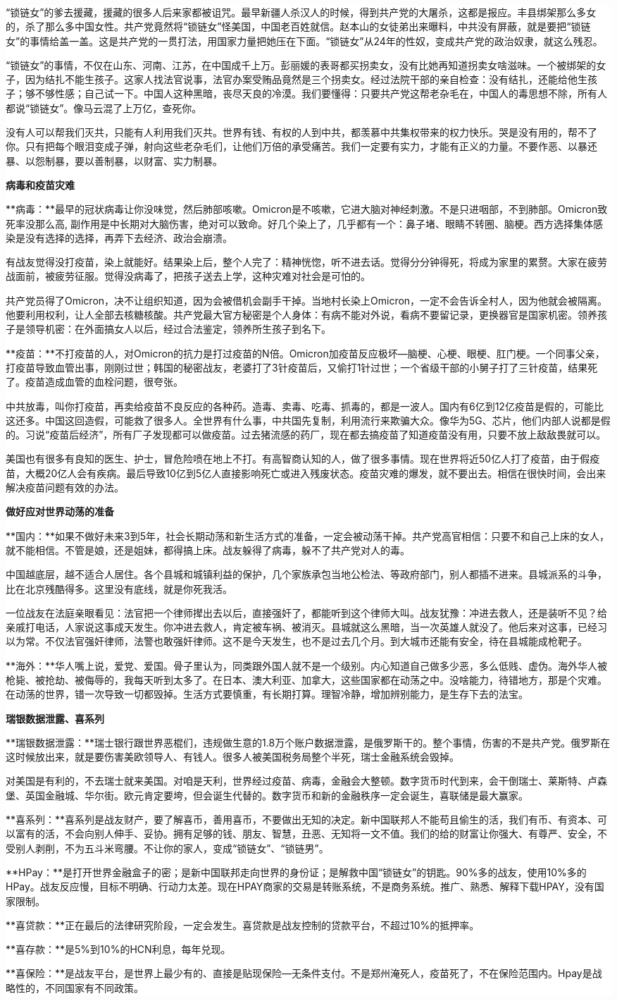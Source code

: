 “锁链女”的爹去援藏，援藏的很多人后来家都被诅咒。最早新疆人杀汉人的时候，得到共产党的大屠杀，这都是报应。丰县绑架那么多女的，杀了那么多中国女性。共产党竟然将“锁链女”怪美国，中国老百姓就信。赵本山的女徒弟出来曝料，中共没有屏蔽，就是要把“锁链女”的事情给盖一盖。这是共产党的一贯打法，用国家力量把她压在下面。“锁链女”从24年的性奴，变成共产党的政治奴隶，就这么残忍。
 
“锁链女”的事情，不仅在山东、河南、江苏，在中国成千上万。彭丽媛的表哥都买拐卖女，没有比她再知道拐卖女啥滋味。一个被绑架的女子，因为结扎不能生孩子。这家人找法官说事，法官办案受贿品竟然是三个拐卖女。经过法院干部的亲自检查：没有结扎，还能给他生孩子；够不够性感；自己试一下。中国人这种黑暗，丧尽天良的冷漠。我们要懂得：只要共产党这帮老杂毛在，中国人的毒思想不除，所有人都说“锁链女”。像马云混了上万亿，查死你。
 
没有人可以帮我们灭共，只能有人利用我们灭共。世界有钱、有权的人到中共，都羡慕中共集权带来的权力快乐。哭是没有用的，帮不了你。只有把每个眼泪变成子弹，射向这些老杂毛们，让他们万倍的承受痛苦。我们一定要有实力，才能有正义的力量。不要作恶、以暴还暴、以怨制暴，要以善制暴，以财富、实力制暴。
 
**病毒和疫苗灾难**
 
**病毒：**最早的冠状病毒让你没味觉，然后肺部咳嗽。Omicron是不咳嗽，它进大脑对神经刺激。不是只进咽部，不到肺部。Omicron致死率没那么高, 副作用是中长期对大脑伤害，绝对可以致命。好几个染上了，几乎都有一个：鼻子堵、眼睛不转圈、脑梗。西方选择集体感染是没有选择的选择，再弄下去经济、政治会崩溃。
 
有战友觉得没打疫苗，染上就能好。结果染上后，整个人完了：精神恍惚，听不进去话。觉得分分钟得死，将成为家里的累赘。大家在疲劳战面前，被疲劳征服。觉得没病毒了，把孩子送去上学，这种灾难对社会是可怕的。
 
共产党员得了Omicron，决不让组织知道，因为会被借机会副手干掉。当地村长染上Omicron，一定不会告诉全村人，因为他就会被隔离。他要利用权利，让人全部去核糖核酸。共产党最大官方秘密是个人身体：有病不能对外说，看病不要留记录，更换器官是国家机密。领养孩子是领导机密：在外面搞女人以后，经过合法鉴定，领养所生孩子到名下。
 
**疫苗：**不打疫苗的人，对Omicron的抗力是打过疫苗的N倍。Omicron加疫苗反应极坏—脑梗、心梗、眼梗、肛门梗。一个同事父亲，打疫苗导致血管出事，刚刚过世；韩国的秘密战友，老婆打了3针疫苗后，又偷打1针过世；一个省级干部的小舅子打了三针疫苗，结果死了。疫苗造成血管的血栓问题，很夸张。
 
中共放毒，叫你打疫苗，再卖给疫苗不良反应的各种药。造毒、卖毒、吃毒、抓毒的，都是一波人。国内有6亿到12亿疫苗是假的，可能比这还多。中国这回造假，可能救了很多人。全世界有什么事，中共国先复制，利用流行来欺骗大众。像华为5G、芯片，他们内部人说都是假的。习说“疫苗后经济”，所有厂子发现都可以做疫苗。过去猪流感的药厂，现在都去搞疫苗了知道疫苗没有用，只要不放上敌敌畏就可以。
 
美国也有很多有良知的医生、护士，冒危险喷在地上不打。有高智商认知的人，做了很多事情。现在世界将近50亿人打了疫苗，由于假疫苗，大概20亿人会有疾病。最后导致10亿到5亿人直接影响死亡或进入残废状态。疫苗灾难的爆发，就不要出去。相信在很快时间，会出来解决疫苗问题有效的办法。
 
**做好应对世界动荡的准备**
 
**国内：**如果不做好未来3到5年，社会长期动荡和新生活方式的准备，一定会被动荡干掉。共产党高官相信：只要不和自己上床的女人，就不能相信。不管是娘，还是姐妹，都得搞上床。战友躲得了病毒，躲不了共产党对人的毒。
 
中国越底层，越不适合人居住。各个县城和城镇利益的保护，几个家族承包当地公检法、等政府部门，别人都插不进来。县城派系的斗争，比在北京残酷得多。这里没有底线，就是你死我活。
 
一位战友在法庭亲眼看见：法官把一个律师撵出去以后，直接强奸了，都能听到这个律师大叫。战友犹豫：冲进去救人，还是装听不见？给亲戚打电话，人家说这事成天发生。你冲进去救人，肯定被车祸、被消灭。县城就这么黑暗，当一次英雄人就没了。他后来对这事，已经习以为常。不仅法官强奸律师，法警也敢强奸律师。这不是今天发生，也不是过去几个月。到大城市还能有安全，待在县城能成枪靶子。
 
**海外：**华人嘴上说，爱党、爱国。骨子里认为，同类跟外国人就不是一个级别。内心知道自己做多少恶，多么低贱、虚伪。海外华人被枪毙、被抢劫、被侮辱的，我每天听到太多了。在日本、澳大利亚、加拿大，这些国家都在动荡之中。没啥能力，待错地方，那是个灾难。在动荡的世界，错一次导致一切都毁掉。生活方式要慎重，有长期打算。理智冷静，增加辨别能力，是生存下去的法宝。
 
**瑞银数据泄露、喜系列**
 
**瑞银数据泄露：**瑞士银行跟世界恶棍们，违规做生意的1.8万个账户数据泄露，是俄罗斯干的。整个事情，伤害的不是共产党。俄罗斯在这时候放出来，就是要伤害美欧领导人、有钱人。很多人被美国税务局整个半死，瑞士金融系统会毁掉。
 
对美国是有利的，不去瑞士就来美国。对咱是天利，世界经过疫苗、病毒，金融会大整顿。数字货币时代到来，会干倒瑞士、莱斯特、卢森堡、英国金融城、华尔街。欧元肯定要垮，但会诞生代替的。数字货币和新的金融秩序一定会诞生，喜联储是最大赢家。
 
**喜系列：**喜系列是战友财产，要了解喜币，善用喜币，不要做出无知的决定。新中国联邦人不能苟且偷生的活，我们有币、有资本、可以富有的活，不会向别人伸手、妥协。拥有足够的钱、朋友、智慧，丑恶、无知将一文不值。我们的给的财富让你强大、有尊严、安全，不受别人剥削，不为五斗米弯腰。不让你的家人，变成“锁链女”、“锁链男”。
 
**HPay：**是打开世界金融盒子的密；是新中国联邦走向世界的身份证；是解救中国“锁链女”的钥匙。90%多的战友，使用10%多的HPay。战友反应慢，目标不明确、行动力太差。现在HPAY商家的交易是转账系统，不是商务系统。推广、熟悉、解释下载HPAY，没有国家限制。
 
**喜贷款：**正在最后的法律研究阶段，一定会发生。喜贷款是战友控制的贷款平台，不超过10%的抵押率。
 
**喜存款：**是5%到10%的HCN利息，每年兑现。
 
**喜保险：**是战友平台，是世界上最少有的、直接是贴现保险—无条件支付。不是郑州淹死人，疫苗死了，不在保险范围内。Hpay是战略性的，不同国家有不同政策。
 